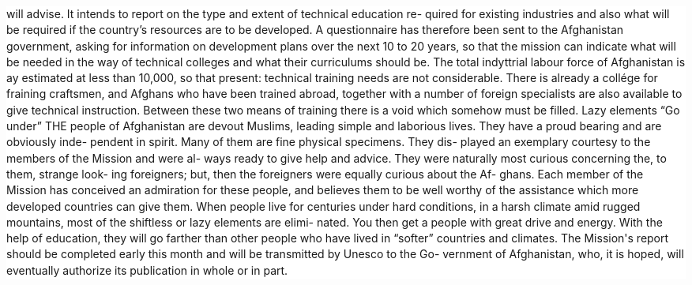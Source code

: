 will advise. 
It intends to report on the type 
and extent of technical education re- 
quired for existing industries and also 
what will be required if the country’s 
resources are to be developed. A 
questionnaire has therefore been sent 
to the Afghanistan government, asking 
for information on development plans 
over the next 10 to 20 years, so that 
the mission can indicate what will be 
needed in the way of technical colleges 
and what their curriculums should be. 
The total indyttrial labour force of 
Afghanistan is ay estimated at less 
than 10,000, so that present: technical 
training needs are not considerable. 
There is already a collége for fraining 
craftsmen, and Afghans who have been 
trained abroad, together with a number 
of foreign specialists are also available 
to give technical instruction. Between 
these two means of training there is 
a void which somehow must be filled. 
Lazy elements 
“Go under” 
THE people of Afghanistan are 
devout Muslims, leading simple 
and laborious lives. They have a 
proud bearing and are obviously inde- 
pendent in spirit. Many of them are 
fine physical specimens. They dis- 
played an exemplary courtesy to the 
members of the Mission and were al- 
ways ready to give help and advice. 
They were naturally most curious 
concerning the, to them, strange look- 
ing foreigners; but, then the foreigners 
were equally curious about the Af- 
ghans. 
Each member of the Mission has 
conceived an admiration for these 
people, and believes them to be well 
worthy of the assistance which more 
developed countries can give them. 
When people live for centuries under 
hard conditions, in a harsh climate 
amid rugged mountains, most of the 
shiftless or lazy elements are elimi- 
nated. You then get a people with 
great drive and energy. With the help 
of education, they will go farther than 
other people who have lived in “softer” 
countries and climates. 
The Mission's report should be 
completed early this month and will 
be transmitted by Unesco to the Go- 
vernment of Afghanistan, who, it is 
hoped, will eventually authorize its 
publication in whole or in part.
